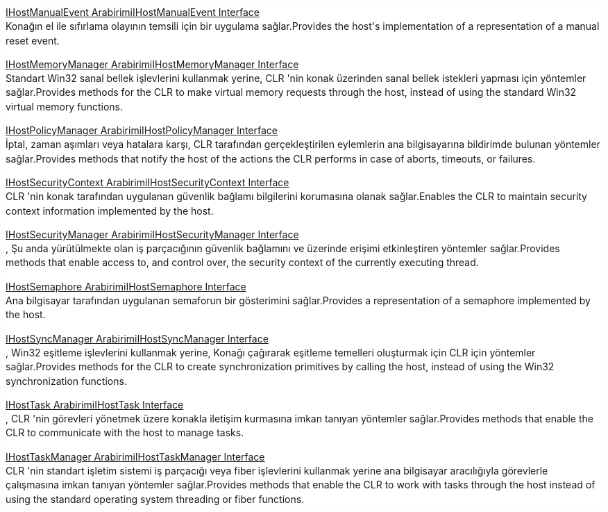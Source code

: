  [<span data-ttu-id="0270d-190">IHostManualEvent Arabirimi</span><span class="sxs-lookup"><span data-stu-id="0270d-190">IHostManualEvent Interface</span></span>](ihostmanualevent-interface.md)  
 <span data-ttu-id="0270d-191">Konağın el ile sıfırlama olayının temsili için bir uygulama sağlar.</span><span class="sxs-lookup"><span data-stu-id="0270d-191">Provides the host's implementation of a representation of a manual reset event.</span></span>  
  
 [<span data-ttu-id="0270d-192">IHostMemoryManager Arabirimi</span><span class="sxs-lookup"><span data-stu-id="0270d-192">IHostMemoryManager Interface</span></span>](ihostmemorymanager-interface.md)  
 <span data-ttu-id="0270d-193">Standart Win32 sanal bellek işlevlerini kullanmak yerine, CLR 'nin konak üzerinden sanal bellek istekleri yapması için yöntemler sağlar.</span><span class="sxs-lookup"><span data-stu-id="0270d-193">Provides methods for the CLR to make virtual memory requests through the host, instead of using the standard Win32 virtual memory functions.</span></span>  
  
 [<span data-ttu-id="0270d-194">IHostPolicyManager Arabirimi</span><span class="sxs-lookup"><span data-stu-id="0270d-194">IHostPolicyManager Interface</span></span>](ihostpolicymanager-interface.md)  
 <span data-ttu-id="0270d-195">İptal, zaman aşımları veya hatalara karşı, CLR tarafından gerçekleştirilen eylemlerin ana bilgisayarına bildirimde bulunan yöntemler sağlar.</span><span class="sxs-lookup"><span data-stu-id="0270d-195">Provides methods that notify the host of the actions the CLR performs in case of aborts, timeouts, or failures.</span></span>  
  
 [<span data-ttu-id="0270d-196">IHostSecurityContext Arabirimi</span><span class="sxs-lookup"><span data-stu-id="0270d-196">IHostSecurityContext Interface</span></span>](ihostsecuritycontext-interface.md)  
 <span data-ttu-id="0270d-197">CLR 'nin konak tarafından uygulanan güvenlik bağlamı bilgilerini korumasına olanak sağlar.</span><span class="sxs-lookup"><span data-stu-id="0270d-197">Enables the CLR to maintain security context information implemented by the host.</span></span>  
  
 [<span data-ttu-id="0270d-198">IHostSecurityManager Arabirimi</span><span class="sxs-lookup"><span data-stu-id="0270d-198">IHostSecurityManager Interface</span></span>](ihostsecuritymanager-interface.md)  
 <span data-ttu-id="0270d-199">, Şu anda yürütülmekte olan iş parçacığının güvenlik bağlamını ve üzerinde erişimi etkinleştiren yöntemler sağlar.</span><span class="sxs-lookup"><span data-stu-id="0270d-199">Provides methods that enable access to, and control over, the security context of the currently executing thread.</span></span>  
  
 [<span data-ttu-id="0270d-200">IHostSemaphore Arabirimi</span><span class="sxs-lookup"><span data-stu-id="0270d-200">IHostSemaphore Interface</span></span>](ihostsemaphore-interface.md)  
 <span data-ttu-id="0270d-201">Ana bilgisayar tarafından uygulanan semaforun bir gösterimini sağlar.</span><span class="sxs-lookup"><span data-stu-id="0270d-201">Provides a representation of a semaphore implemented by the host.</span></span>  
  
 [<span data-ttu-id="0270d-202">IHostSyncManager Arabirimi</span><span class="sxs-lookup"><span data-stu-id="0270d-202">IHostSyncManager Interface</span></span>](ihostsyncmanager-interface.md)  
 <span data-ttu-id="0270d-203">, Win32 eşitleme işlevlerini kullanmak yerine, Konağı çağırarak eşitleme temelleri oluşturmak için CLR için yöntemler sağlar.</span><span class="sxs-lookup"><span data-stu-id="0270d-203">Provides methods for the CLR to create synchronization primitives by calling the host, instead of using the Win32 synchronization functions.</span></span>  
  
 [<span data-ttu-id="0270d-204">IHostTask Arabirimi</span><span class="sxs-lookup"><span data-stu-id="0270d-204">IHostTask Interface</span></span>](ihosttask-interface.md)  
 <span data-ttu-id="0270d-205">, CLR 'nin görevleri yönetmek üzere konakla iletişim kurmasına imkan tanıyan yöntemler sağlar.</span><span class="sxs-lookup"><span data-stu-id="0270d-205">Provides methods that enable the CLR to communicate with the host to manage tasks.</span></span>  
  
 [<span data-ttu-id="0270d-206">IHostTaskManager Arabirimi</span><span class="sxs-lookup"><span data-stu-id="0270d-206">IHostTaskManager Interface</span></span>](ihosttaskmanager-interface.md)  
 <span data-ttu-id="0270d-207">CLR 'nin standart işletim sistemi iş parçacığı veya fiber işlevlerini kullanmak yerine ana bilgisayar aracılığıyla görevlerle çalışmasına imkan tanıyan yöntemler sağlar.</span><span class="sxs-lookup"><span data-stu-id="0270d-207">Provides methods that enable the CLR to work with tasks through the host instead of using the standard operating system threading or fiber functions.</span></span>  
  